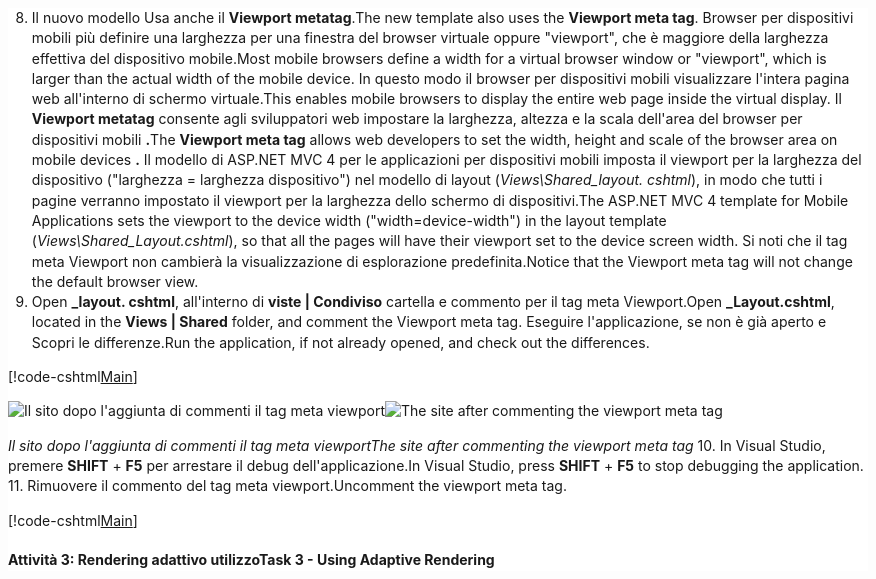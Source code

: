 8. <span data-ttu-id="e3295-243">Il nuovo modello Usa anche il **Viewport metatag**.</span><span class="sxs-lookup"><span data-stu-id="e3295-243">The new template also uses the **Viewport meta tag**.</span></span> <span data-ttu-id="e3295-244">Browser per dispositivi mobili più definire una larghezza per una finestra del browser virtuale oppure &quot;viewport&quot;, che è maggiore della larghezza effettiva del dispositivo mobile.</span><span class="sxs-lookup"><span data-stu-id="e3295-244">Most mobile browsers define a width for a virtual browser window or &quot;viewport&quot;, which is larger than the actual width of the mobile device.</span></span> <span data-ttu-id="e3295-245">In questo modo il browser per dispositivi mobili visualizzare l'intera pagina web all'interno di schermo virtuale.</span><span class="sxs-lookup"><span data-stu-id="e3295-245">This enables mobile browsers to display the entire web page inside the virtual display.</span></span> <span data-ttu-id="e3295-246">Il **Viewport metatag** consente agli sviluppatori web impostare la larghezza, altezza e la scala dell'area del browser per dispositivi mobili **.**</span><span class="sxs-lookup"><span data-stu-id="e3295-246">The **Viewport meta tag** allows web developers to set the width, height and scale of the browser area on mobile devices **.**</span></span> <span data-ttu-id="e3295-247">Il modello di ASP.NET MVC 4 per le applicazioni per dispositivi mobili imposta il viewport per la larghezza del dispositivo (&quot;larghezza = larghezza dispositivo&quot;) nel modello di layout (*Views\Shared\_layout. cshtml*), in modo che tutti i pagine verranno impostato il viewport per la larghezza dello schermo di dispositivi.</span><span class="sxs-lookup"><span data-stu-id="e3295-247">The ASP.NET MVC 4 template for Mobile Applications sets the viewport to the device width (&quot;width=device-width&quot;) in the layout template (*Views\Shared\_Layout.cshtml*), so that all the pages will have their viewport set to the device screen width.</span></span> <span data-ttu-id="e3295-248">Si noti che il tag meta Viewport non cambierà la visualizzazione di esplorazione predefinita.</span><span class="sxs-lookup"><span data-stu-id="e3295-248">Notice that the Viewport meta tag will not change the default browser view.</span></span>
9. <span data-ttu-id="e3295-249">Open  **\_layout. cshtml**, all'interno di **viste | Condiviso** cartella e commento per il tag meta Viewport.</span><span class="sxs-lookup"><span data-stu-id="e3295-249">Open **\_Layout.cshtml**, located in the **Views | Shared** folder, and comment the Viewport meta tag.</span></span> <span data-ttu-id="e3295-250">Eseguire l'applicazione, se non è già aperto e Scopri le differenze.</span><span class="sxs-lookup"><span data-stu-id="e3295-250">Run the application, if not already opened, and check out the differences.</span></span>


[!code-cshtml[Main](whats-new-in-aspnet-mvc-4/samples/sample2.cshtml)]

<span data-ttu-id="e3295-251">![Il sito dopo l'aggiunta di commenti il tag meta viewport](whats-new-in-aspnet-mvc-4/_static/image15.png "il sito dopo l'aggiunta di commenti il tag meta viewport")</span><span class="sxs-lookup"><span data-stu-id="e3295-251">![The site after commenting the viewport meta tag](whats-new-in-aspnet-mvc-4/_static/image15.png "The site after commenting the viewport meta tag")</span></span>

<span data-ttu-id="e3295-252">*Il sito dopo l'aggiunta di commenti il tag meta viewport*</span><span class="sxs-lookup"><span data-stu-id="e3295-252">*The site after commenting the viewport meta tag*</span></span>
10. <span data-ttu-id="e3295-253">In Visual Studio, premere **SHIFT** + **F5** per arrestare il debug dell'applicazione.</span><span class="sxs-lookup"><span data-stu-id="e3295-253">In Visual Studio, press **SHIFT** + **F5** to stop debugging the application.</span></span>
11. <span data-ttu-id="e3295-254">Rimuovere il commento del tag meta viewport.</span><span class="sxs-lookup"><span data-stu-id="e3295-254">Uncomment the viewport meta tag.</span></span>


[!code-cshtml[Main](whats-new-in-aspnet-mvc-4/samples/sample3.cshtml)]

<a id="Task_3_-_Using_Adaptive_Rendering"></a>
#### <a name="task-3---using-adaptive-rendering"></a><span data-ttu-id="e3295-255">Attività 3: Rendering adattivo utilizzo</span><span class="sxs-lookup"><span data-stu-id="e3295-255">Task 3 - Using Adaptive Rendering</span></span>
